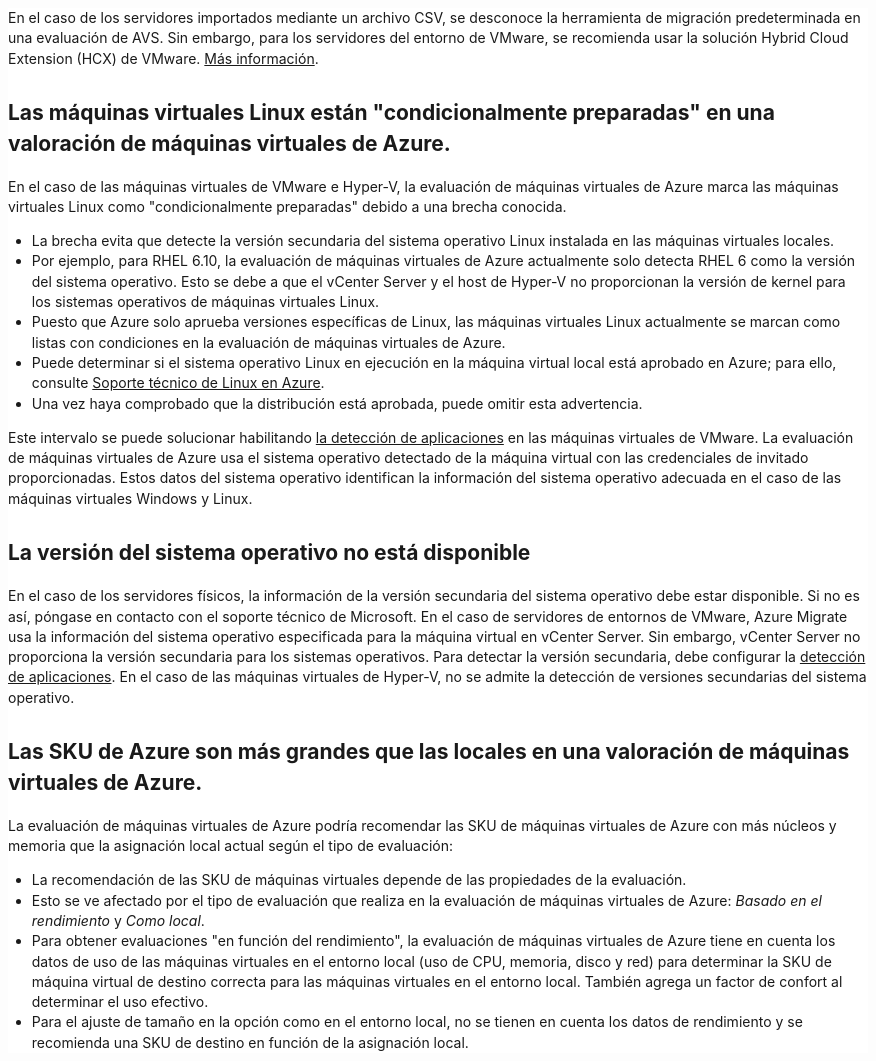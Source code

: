 En el caso de los servidores importados mediante un archivo CSV, se desconoce la herramienta de migración predeterminada en una evaluación de AVS. Sin embargo, para los servidores del entorno de VMware, se recomienda usar la solución Hybrid Cloud Extension (HCX) de VMware. [Más información](../azure-vmware/configure-vmware-hcx.md).

## <a name="linux-vms-are-conditionally-ready-in-an-azure-vm-assessment"></a>Las máquinas virtuales Linux están "condicionalmente preparadas" en una valoración de máquinas virtuales de Azure.

En el caso de las máquinas virtuales de VMware e Hyper-V, la evaluación de máquinas virtuales de Azure marca las máquinas virtuales Linux como "condicionalmente preparadas" debido a una brecha conocida. 

- La brecha evita que detecte la versión secundaria del sistema operativo Linux instalada en las máquinas virtuales locales.
- Por ejemplo, para RHEL 6.10, la evaluación de máquinas virtuales de Azure actualmente solo detecta RHEL 6 como la versión del sistema operativo. Esto se debe a que el vCenter Server y el host de Hyper-V no proporcionan la versión de kernel para los sistemas operativos de máquinas virtuales Linux.
- Puesto que Azure solo aprueba versiones específicas de Linux, las máquinas virtuales Linux actualmente se marcan como listas con condiciones en la evaluación de máquinas virtuales de Azure.
- Puede determinar si el sistema operativo Linux en ejecución en la máquina virtual local está aprobado en Azure; para ello, consulte [Soporte técnico de Linux en Azure](../virtual-machines/linux/endorsed-distros.md).
- Una vez haya comprobado que la distribución está aprobada, puede omitir esta advertencia.

Este intervalo se puede solucionar habilitando [la detección de aplicaciones](./how-to-discover-applications.md) en las máquinas virtuales de VMware. La evaluación de máquinas virtuales de Azure usa el sistema operativo detectado de la máquina virtual con las credenciales de invitado proporcionadas. Estos datos del sistema operativo identifican la información del sistema operativo adecuada en el caso de las máquinas virtuales Windows y Linux.

## <a name="operating-system-version-not-available"></a>La versión del sistema operativo no está disponible

En el caso de los servidores físicos, la información de la versión secundaria del sistema operativo debe estar disponible. Si no es así, póngase en contacto con el soporte técnico de Microsoft. En el caso de servidores de entornos de VMware, Azure Migrate usa la información del sistema operativo especificada para la máquina virtual en vCenter Server. Sin embargo, vCenter Server no proporciona la versión secundaria para los sistemas operativos. Para detectar la versión secundaria, debe configurar la [detección de aplicaciones](./how-to-discover-applications.md). En el caso de las máquinas virtuales de Hyper-V, no se admite la detección de versiones secundarias del sistema operativo. 

## <a name="azure-skus-bigger-than-on-premises-in-an-azure-vm-assessment"></a>Las SKU de Azure son más grandes que las locales en una valoración de máquinas virtuales de Azure.

La evaluación de máquinas virtuales de Azure podría recomendar las SKU de máquinas virtuales de Azure con más núcleos y memoria que la asignación local actual según el tipo de evaluación:

- La recomendación de las SKU de máquinas virtuales depende de las propiedades de la evaluación.
- Esto se ve afectado por el tipo de evaluación que realiza en la evaluación de máquinas virtuales de Azure: *Basado en el rendimiento* y *Como local*.
- Para obtener evaluaciones "en función del rendimiento", la evaluación de máquinas virtuales de Azure tiene en cuenta los datos de uso de las máquinas virtuales en el entorno local (uso de CPU, memoria, disco y red) para determinar la SKU de máquina virtual de destino correcta para las máquinas virtuales en el entorno local. También agrega un factor de confort al determinar el uso efectivo.
- Para el ajuste de tamaño en la opción como en el entorno local, no se tienen en cuenta los datos de rendimiento y se recomienda una SKU de destino en función de la asignación local.
